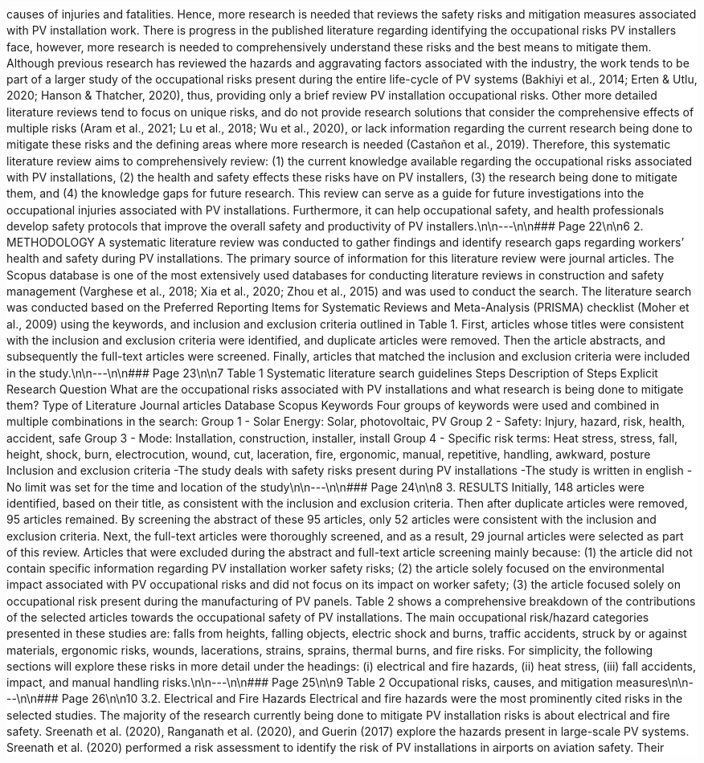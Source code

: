 causes of injuries and fatalities. Hence, more research is needed that reviews the safety risks and mitigation measures associated with PV installation work. There is progress in the published literature regarding identifying the occupational risks PV installers face, however, more research is needed to comprehensively understand these risks and the best means to mitigate them. Although previous research has reviewed the hazards and aggravating factors associated with the industry, the work tends to be part of a larger study of the occupational risks present during the entire life-cycle of PV systems (Bakhiyi et al., 2014; Erten & Utlu, 2020; Hanson & Thatcher, 2020), thus, providing only a brief review PV installation occupational risks. Other more detailed literature reviews tend to focus on unique risks, and do not provide research solutions that consider the comprehensive effects of multiple risks (Aram et al., 2021; Lu et al., 2018; Wu et al., 2020), or lack information regarding the current research being done to mitigate these risks and the defining areas where more research is needed (Castañon et al., 2019). Therefore, this systematic literature review aims to comprehensively review: (1) the current knowledge available regarding the occupational risks associated with PV installations, (2) the health and safety effects these risks have on PV installers, (3) the research being done to mitigate them, and (4) the knowledge gaps for future research. This review can serve as a guide for future investigations into the occupational injuries associated with PV installations. Furthermore, it can help occupational safety, and health professionals develop safety protocols that improve the overall safety and productivity of PV installers.\n\n---\n\n### Page 22\n\n6 2. METHODOLOGY A systematic literature review was conducted to gather findings and identify research gaps regarding workers’ health and safety during PV installations. The primary source of information for this literature review were journal articles. The Scopus database is one of the most extensively used databases for conducting literature reviews in construction and safety management (Varghese et al., 2018; Xia et al., 2020; Zhou et al., 2015) and was used to conduct the search. The literature search was conducted based on the Preferred Reporting Items for Systematic Reviews and Meta-Analysis (PRISMA) checklist (Moher et al., 2009) using the keywords, and inclusion and exclusion criteria outlined in Table 1. First, articles whose titles were consistent with the inclusion and exclusion criteria were identified, and duplicate articles were removed. Then the article abstracts, and subsequently the full-text articles were screened. Finally, articles that matched the inclusion and exclusion criteria were included in the study.\n\n---\n\n### Page 23\n\n7 Table 1 Systematic literature search guidelines Steps Description of Steps Explicit Research Question What are the occupational risks associated with PV installations and what research is being done to mitigate them? Type of Literature Journal articles Database Scopus Keywords Four groups of keywords were used and combined in multiple combinations in the search: Group 1 - Solar Energy: Solar, photovoltaic, PV Group 2 - Safety: Injury, hazard, risk, health, accident, safe Group 3 - Mode: Installation, construction, installer, install Group 4 - Specific risk terms: Heat stress, stress, fall, height, shock, burn, electrocution, wound, cut, laceration, fire, ergonomic, manual, repetitive, handling, awkward, posture Inclusion and exclusion criteria -The study deals with safety risks present during PV installations -The study is written in english -No limit was set for the time and location of the study\n\n---\n\n### Page 24\n\n8 3. RESULTS Initially, 148 articles were identified, based on their title, as consistent with the inclusion and exclusion criteria. Then after duplicate articles were removed, 95 articles remained. By screening the abstract of these 95 articles, only 52 articles were consistent with the inclusion and exclusion criteria. Next, the full-text articles were thoroughly screened, and as a result, 29 journal articles were selected as part of this review. Articles that were excluded during the abstract and full-text article screening mainly because: (1) the article did not contain specific information regarding PV installation worker safety risks; (2) the article solely focused on the environmental impact associated with PV occupational risks and did not focus on its impact on worker safety; (3) the article focused solely on occupational risk present during the manufacturing of PV panels. Table 2 shows a comprehensive breakdown of the contributions of the selected articles towards the occupational safety of PV installations. The main occupational risk/hazard categories presented in these studies are: falls from heights, falling objects, electric shock and burns, traffic accidents, struck by or against materials, ergonomic risks, wounds, lacerations, strains, sprains, thermal burns, and fire risks. For simplicity, the following sections will explore these risks in more detail under the headings: (i) electrical and fire hazards, (ii) heat stress, (iii) fall accidents, impact, and manual handling risks.\n\n---\n\n### Page 25\n\n9 Table 2 Occupational risks, causes, and mitigation measures\n\n---\n\n### Page 26\n\n10 3.2. Electrical and Fire Hazards Electrical and fire hazards were the most prominently cited risks in the selected studies. The majority of the research currently being done to mitigate PV installation risks is about electrical and fire safety. Sreenath et al. (2020), Ranganath et al. (2020), and Guerin (2017) explore the hazards present in large-scale PV systems. Sreenath et al. (2020) performed a risk assessment to identify the risk of PV installations in airports on aviation safety. Their